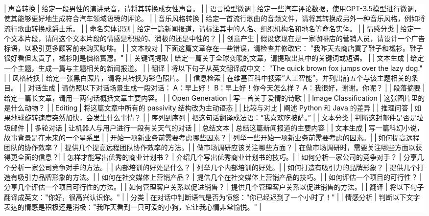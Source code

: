 | 声音转换                          | 给定一段男性的演讲录音，请将其转换成女性声音。                                                                                                                                                                                        |
| 语言模型微调                      | 给定一些汽车评论数据，使用GPT-3.5模型进行微调，使其能够更好地生成符合汽车领域语境的评论。                                                                                                                                          |
| 音乐风格转换                      | 给定一首流行歌曲的音频文件，请将其转换成另外一种音乐风格，例如将流行歌曲转换成爵士乐。                                                                                                                                              |
| 命名实体识别                      | 给定一篇新闻报道，请标注其中的人名、组织机构名和地名等命名实体。                                                                                                                                                                       |
| 情感分类                      | 给定一个文本片段，请问这个文本片段的情感是积极的、消极的还是中性的？                                                                                                                    |
| 创意产生                     | 假设您现在是一家咖啡店的营销人员，请设计一个广告标语，以吸引更多顾客前来购买咖啡。                                                                                                      |
| 文本校对                        | 下面这篇文章存在一些错误，请检查并修改它： "我昨天去商店買了鞋子和襯衫。鞋子很好看但太貴了，襯衫則是價格實惠。"                                                                                                            |
| 关键词提取                          | 给定一篇关于全球变暖的文章，请提取出其中的关键词或短语。                                                                                                                                                 |
| 文本生成                          | 给定一个主题，生成一篇与主题相关的新闻报道。                                                                                                                                                   |
| 翻译                             | 将以下句子从英文翻译成中文： "The quick brown fox jumps over the lazy dog."                                                                                                               |
| 风格转换                        | 给定一张黑白照片，请将其转换为彩色照片。                                                                                                                                                       |
| 信息检索                        | 在维基百科中搜索“人工智能”，并列出前五个与该主题相关的条目。                                                                                                                                       |
| 对话生成                         | 请仿照以下对话场景生成一段对话： A：早上好！ B：早上好！你今天怎么样？ A：我很好，谢谢。你呢？                                                                                                                     |
| 段落摘要                        | 给定一篇长文章，请用一两句话概括文章主要内容。                                                                                                                                                  |
| Open Generation | 写一首关于爱情的诗歌 |
| Image Classification | 这张图片里的是什么动物？ |
| Editing | 将这篇文章中所有的 passivity 结构改为主动语态 |
| 比较与对比 | 阐述 Python 和 Java 的差异 |
| 推理问答 | 如果地球旋转速度突然加快，会发生什么事情？ |
| 序列到序列 | 把这句话翻译成法语：“我喜欢吃披萨。” |
| 文本分类 | 判断这封邮件是否是垃圾邮件 |
| 多轮对话 | 让机器人与用户进行一段有关天气的对话 |
| 总结文本 | 总结这篇新闻报道的主要内容 |
| 文本生成 | 写一篇科幻小说，故事背景是在未来的一个星系里 |
| 开始一项新业务前需要考虑哪些因素？ | 列举一些开始一项新业务前需要考虑的因素。|
| 如何提高远程团队的协作效率？ | 提供几个提高远程团队协作效率的方法。|
| 做市场调研应该关注哪些方面？ | 在做市场调研时，需要关注哪些方面以获得更全面的信息？|
| 怎样才能写出优秀的商业计划书？ | 介绍几个写出优秀商业计划书的技巧。|
| 如何分析一家公司的竞争对手？ | 分享几个分析一家公司竞争对手的方法。|
| 内部培训的好处是什么？ | 列举几个内部培训的好处。|
| 如何打造有吸引力的品牌形象？ | 提供几个打造有吸引力品牌形象的方法。|
| 如何在社交媒体上营销产品？ | 提供几个在社交媒体上营销产品的技巧。|
| 如何评估一个项目的可行性？ | 分享几个评估一个项目可行性的方法。|
| 如何管理客户关系以促进销售？ | 提供几个管理客户关系以促进销售的方法。|
| 翻译 | 将以下句子翻译成英文："你好，很高兴认识你。" |
| 分类 | 在对话中判断语气是否为愤怒："你已经迟到了一个小时了！" |
| 情感分析 | 判断以下文字表达的情感是积极还是消极："我昨天看到一只可爱的小狗，它让我心情非常愉悦。" |